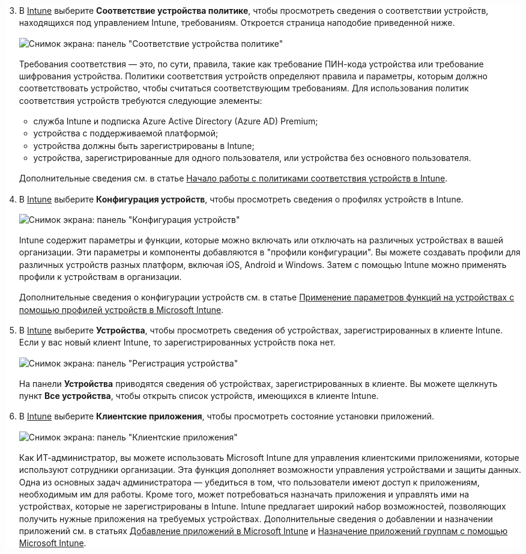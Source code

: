 3. В [Intune](https://aka.ms/intuneportal) выберите **Соответствие устройства политике**, чтобы просмотреть сведения о соответствии устройств, находящихся под управлением Intune, требованиям. Откроется страница наподобие приведенной ниже.

    ![Снимок экрана: панель "Соответствие устройства политике"](media/tutorial-walkthrough-intune-portal/tutorial-walkthrough-intune-portal-03.png)
    
    Требования соответствия — это, по сути, правила, такие как требование ПИН-кода устройства или требование шифрования устройства. Политики соответствия устройств определяют правила и параметры, которым должно соответствовать устройство, чтобы считаться соответствующим требованиям. Для использования политик соответствия устройств требуются следующие элементы:
    - служба Intune и подписка Azure Active Directory (Azure AD) Premium;
    - устройства с поддерживаемой платформой;
    - устройства должны быть зарегистрированы в Intune;
    - устройства, зарегистрированные для одного пользователя, или устройства без основного пользователя.
    
    Дополнительные сведения см. в статье [Начало работы с политиками соответствия устройств в Intune](device-compliance-get-started.md).

4. В [Intune](https://aka.ms/intuneportal) выберите **Конфигурация устройств**, чтобы просмотреть сведения о профилях устройств в Intune. 

    ![Снимок экрана: панель "Конфигурация устройств"](media/tutorial-walkthrough-intune-portal/tutorial-walkthrough-intune-portal-04.png)
    
    Intune содержит параметры и функции, которые можно включать или отключать на различных устройствах в вашей организации. Эти параметры и компоненты добавляются в "профили конфигурации". Вы можете создавать профили для различных устройств разных платформ, включая iOS, Android и Windows. Затем с помощью Intune можно применять профили к устройствам в организации.   

    Дополнительные сведения о конфигурации устройств см. в статье [Применение параметров функций на устройствах с помощью профилей устройств в Microsoft Intune](device-profiles.md).

5. В [Intune](https://aka.ms/intuneportal) выберите **Устройства**, чтобы просмотреть сведения об устройствах, зарегистрированных в клиенте Intune. Если у вас новый клиент Intune, то зарегистрированных устройств пока нет. 

    ![Снимок экрана: панель "Регистрация устройства"](media/tutorial-walkthrough-intune-portal/tutorial-walkthrough-intune-portal-05.png)
    
    На панели **Устройства** приводятся сведения об устройствах, зарегистрированных в клиенте. Вы можете щелкнуть пункт **Все устройства**, чтобы открыть список устройств, имеющихся в клиенте Intune. 

6. В [Intune](https://aka.ms/intuneportal) выберите **Клиентские приложения**, чтобы просмотреть состояние установки приложений.

    ![Снимок экрана: панель "Клиентские приложения"](media/tutorial-walkthrough-intune-portal/tutorial-walkthrough-intune-portal-06.png)
    
    Как ИТ-администратор, вы можете использовать Microsoft Intune для управления клиентскими приложениями, которые используют сотрудники организации. Эта функция дополняет возможности управления устройствами и защиты данных. Одна из основных задач администратора — убедиться в том, что пользователи имеют доступ к приложениям, необходимым им для работы. Кроме того, может потребоваться назначать приложения и управлять ими на устройствах, которые не зарегистрированы в Intune. Intune предлагает широкий набор возможностей, позволяющих получить нужные приложения на требуемых устройствах. Дополнительные сведения о добавлении и назначении приложений см. в статьях [Добавление приложений в Microsoft Intune](apps-add.md) и [Назначение приложений группам с помощью Microsoft Intune](apps-deploy.md).

